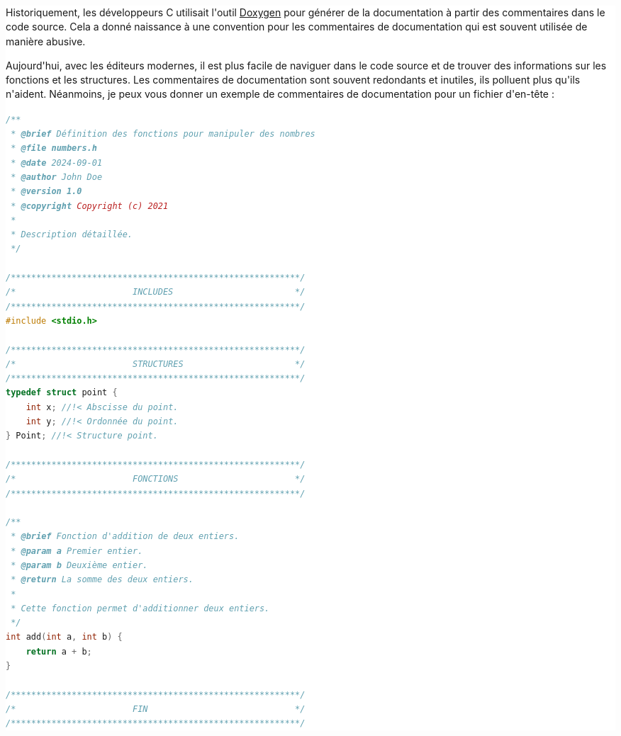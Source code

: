 Historiquement, les développeurs C utilisait l'outil [Doxygen](wiki:doxygen) pour générer de la documentation à partir des commentaires dans le code source. Cela a donné naissance à une convention pour les commentaires de documentation qui est souvent utilisée de manière abusive.

Aujourd'hui, avec les éditeurs modernes, il est plus facile de naviguer dans le code source et de trouver des informations sur les fonctions et les structures. Les commentaires de documentation sont souvent redondants et inutiles, ils polluent plus qu'ils n'aident. Néanmoins, je peux vous donner un exemple de commentaires de documentation pour un fichier d'en-tête :

```c
/**
 * @brief Définition des fonctions pour manipuler des nombres
 * @file numbers.h
 * @date 2024-09-01
 * @author John Doe
 * @version 1.0
 * @copyright Copyright (c) 2021
 *
 * Description détaillée.
 */

/*********************************************************/
/*                       INCLUDES                        */
/*********************************************************/
#include <stdio.h>

/*********************************************************/
/*                       STRUCTURES                      */
/*********************************************************/
typedef struct point {
    int x; //!< Abscisse du point.
    int y; //!< Ordonnée du point.
} Point; //!< Structure point.

/*********************************************************/
/*                       FONCTIONS                       */
/*********************************************************/

/**
 * @brief Fonction d'addition de deux entiers.
 * @param a Premier entier.
 * @param b Deuxième entier.
 * @return La somme des deux entiers.
 *
 * Cette fonction permet d'additionner deux entiers.
 */
int add(int a, int b) {
    return a + b;
}

/*********************************************************/
/*                       FIN                             */
/*********************************************************/
```
